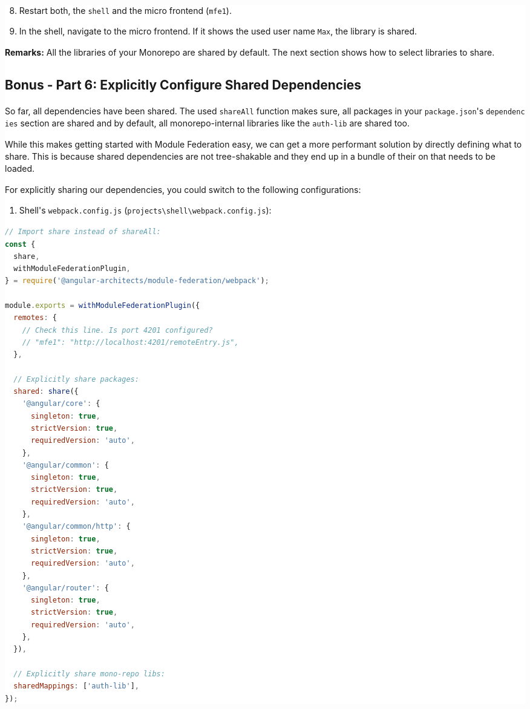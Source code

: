 8. Restart both, the `shell` and the micro frontend (`mfe1`).

9. In the shell, navigate to the micro frontend. If it shows the used user name `Max`, the library is shared.

**Remarks:** All the libraries of your Monorepo are shared by default. The next section shows how to select libraries to share.

## Bonus - Part 6: Explicitly Configure Shared Dependencies

So far, all dependencies have been shared. The used `shareAll` function makes sure, all packages in your `package.json`'s `dependencies` section are shared and by default, all monorepo-internal libraries like the `auth-lib` are shared too.

While this makes getting started with Module Federation easy, we can get a more performant solution by directly defining what to share. This is because shared dependencies are not tree-shakable and they end up in a bundle of their on that needs to be loaded.

For explicitly sharing our dependencies, you could switch to the following configurations:

1. Shell's `webpack.config.js` (`projects\shell\webpack.config.js`):

```javascript
// Import share instead of shareAll:
const {
  share,
  withModuleFederationPlugin,
} = require('@angular-architects/module-federation/webpack');

module.exports = withModuleFederationPlugin({
  remotes: {
    // Check this line. Is port 4201 configured?
    // "mfe1": "http://localhost:4201/remoteEntry.js",
  },

  // Explicitly share packages:
  shared: share({
    '@angular/core': {
      singleton: true,
      strictVersion: true,
      requiredVersion: 'auto',
    },
    '@angular/common': {
      singleton: true,
      strictVersion: true,
      requiredVersion: 'auto',
    },
    '@angular/common/http': {
      singleton: true,
      strictVersion: true,
      requiredVersion: 'auto',
    },
    '@angular/router': {
      singleton: true,
      strictVersion: true,
      requiredVersion: 'auto',
    },
  }),

  // Explicitly share mono-repo libs:
  sharedMappings: ['auth-lib'],
});
```
